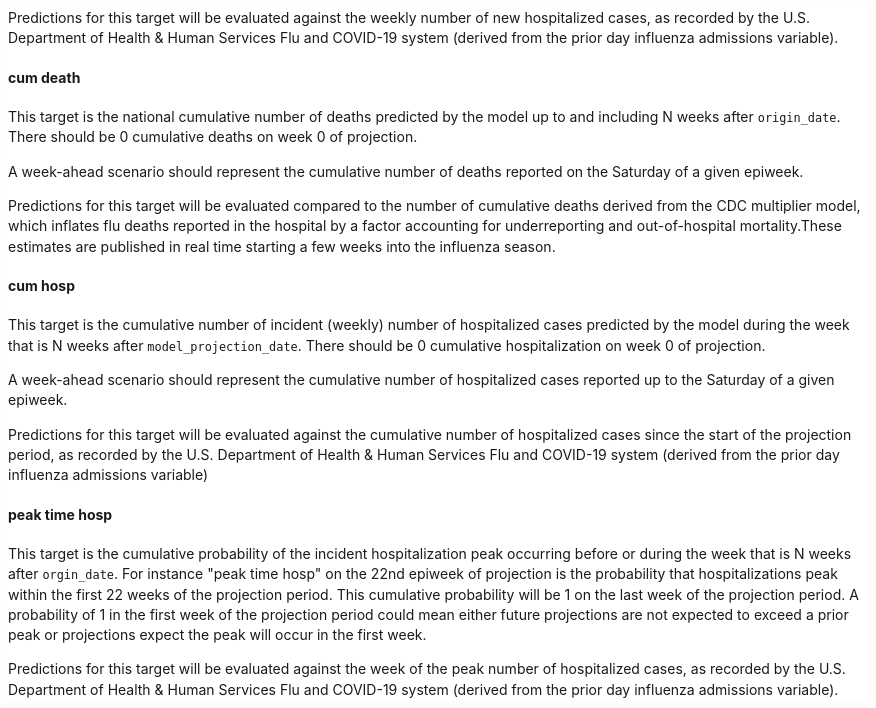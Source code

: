 Predictions for this target will be evaluated against the weekly number
of new hospitalized cases, as recorded by the U.S. Department of
Health & Human Services Flu and COVID-19 system (derived from the prior
day influenza admissions variable). 


#### cum death

This target is the national cumulative number of deaths predicted by the
model up to and including N weeks after `origin_date`. There
should be 0 cumulative deaths on week 0 of projection.

A week-ahead scenario should represent the cumulative number of deaths
reported on the Saturday of a given epiweek.

Predictions for this target will be evaluated compared to the number of
cumulative deaths derived from the CDC multiplier model, which inflates
flu deaths reported in the hospital by a factor accounting for
underreporting and out-of-hospital mortality.These estimates are
published in real time starting a few weeks into the influenza season.


#### cum hosp

This target is the cumulative number of incident (weekly) number of
hospitalized cases predicted by the model during the week that is N
weeks after `model_projection_date`.  There should be 0 cumulative
hospitalization on week 0 of projection.

A week-ahead scenario should represent the cumulative number of
hospitalized cases reported up to the Saturday of a given epiweek.

Predictions for this target will be evaluated against the cumulative
number of hospitalized cases since the start of the projection period,
as recorded by the U.S. Department of Health & Human Services Flu and
COVID-19 system (derived from the prior day influenza admissions
variable)


#### peak time hosp

This target is the cumulative probability of the incident
hospitalization peak occurring before or during the week that is N
weeks after `orgin_date`. For instance "peak
time hosp" on the 22nd epiweek of projection is the probability that 
hospitalizations peak within the first 22 weeks of the projection 
period. This cumulative probability will be 1 on the last week of the 
projection period. A probability of 1 in the first week of the projection 
period could mean either future projections are not expected to 
exceed a prior peak or projections expect the peak will occur in the 
first week.


Predictions for this target will be evaluated against the week of the
peak number of hospitalized cases, as recorded by the U.S.
Department of Health & Human Services Flu and COVID-19 system
(derived from the prior day influenza admissions variable).
